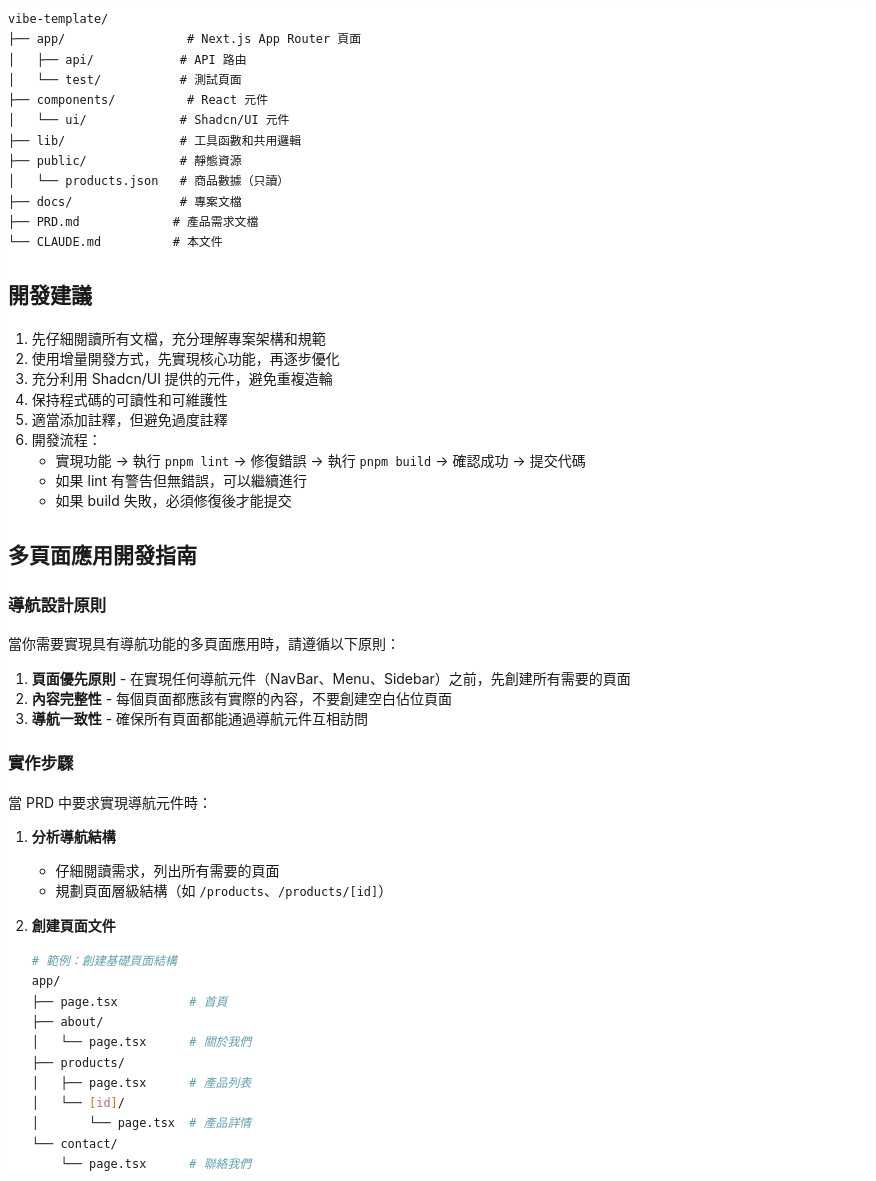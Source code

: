 ```
vibe-template/
├── app/                 # Next.js App Router 頁面
│   ├── api/            # API 路由
│   └── test/           # 測試頁面
├── components/          # React 元件
│   └── ui/             # Shadcn/UI 元件
├── lib/                # 工具函數和共用邏輯
├── public/             # 靜態資源
│   └── products.json   # 商品數據（只讀）
├── docs/               # 專案文檔
├── PRD.md             # 產品需求文檔
└── CLAUDE.md          # 本文件
```

## 開發建議

1. 先仔細閱讀所有文檔，充分理解專案架構和規範
2. 使用增量開發方式，先實現核心功能，再逐步優化
3. 充分利用 Shadcn/UI 提供的元件，避免重複造輪
4. 保持程式碼的可讀性和可維護性
5. 適當添加註釋，但避免過度註釋
6. 開發流程：
   - 實現功能 → 執行 `pnpm lint` → 修復錯誤 → 執行 `pnpm build` → 確認成功 → 提交代碼
   - 如果 lint 有警告但無錯誤，可以繼續進行
   - 如果 build 失敗，必須修復後才能提交

## 多頁面應用開發指南

### 導航設計原則

當你需要實現具有導航功能的多頁面應用時，請遵循以下原則：

1. **頁面優先原則** - 在實現任何導航元件（NavBar、Menu、Sidebar）之前，先創建所有需要的頁面
2. **內容完整性** - 每個頁面都應該有實際的內容，不要創建空白佔位頁面
3. **導航一致性** - 確保所有頁面都能通過導航元件互相訪問

### 實作步驟

當 PRD 中要求實現導航元件時：

1. **分析導航結構**
   - 仔細閱讀需求，列出所有需要的頁面
   - 規劃頁面層級結構（如 `/products`、`/products/[id]`）

2. **創建頁面文件**
   ```bash
   # 範例：創建基礎頁面結構
   app/
   ├── page.tsx          # 首頁
   ├── about/
   │   └── page.tsx      # 關於我們
   ├── products/
   │   ├── page.tsx      # 產品列表
   │   └── [id]/
   │       └── page.tsx  # 產品詳情
   └── contact/
       └── page.tsx      # 聯絡我們
   ```
